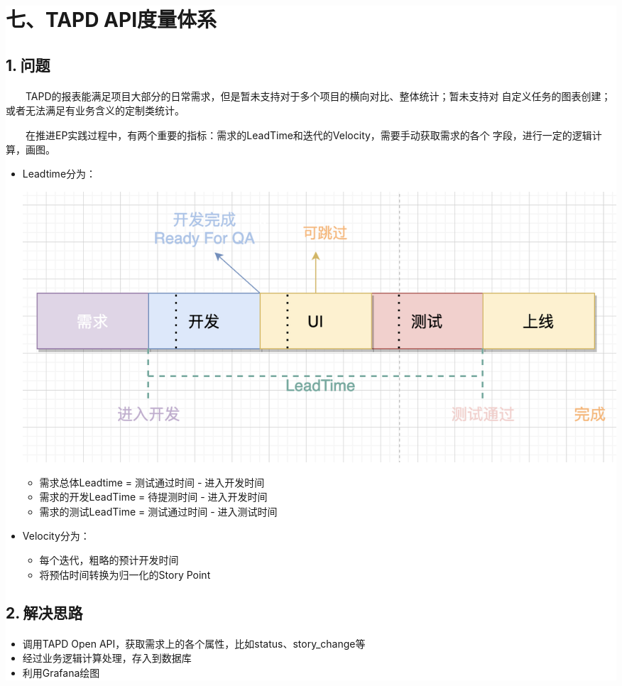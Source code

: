 



# 七、TAPD API度量体系



## 1. 问题

　　TAPD的报表能满足项目大部分的日常需求，但是暂未支持对于多个项目的横向对比、整体统计；暂未支持对
自定义任务的图表创建；或者无法满足有业务含义的定制类统计。

　　在推进EP实践过程中，有两个重要的指标：需求的LeadTime和迭代的Velocity，需要手动获取需求的各个
字段，进行一定的逻辑计算，画图。

- Leadtime分为：

  ![](/assets/img/2020/20201104_度量_问题.png)                        

  - 需求总体Leadtime = 测试通过时间 - 进入开发时间
  - 需求的开发LeadTime = 待提测时间 - 进入开发时间
  - 需求的测试LeadTime = 测试通过时间 - 进入测试时间

- Velocity分为：
  - 每个迭代，粗略的预计开发时间
  - 将预估时间转换为归一化的Story Point



## 2. 解决思路

- 调用TAPD Open API，获取需求上的各个属性，比如status、story_change等
- 经过业务逻辑计算处理，存入到数据库
- 利用Grafana绘图
